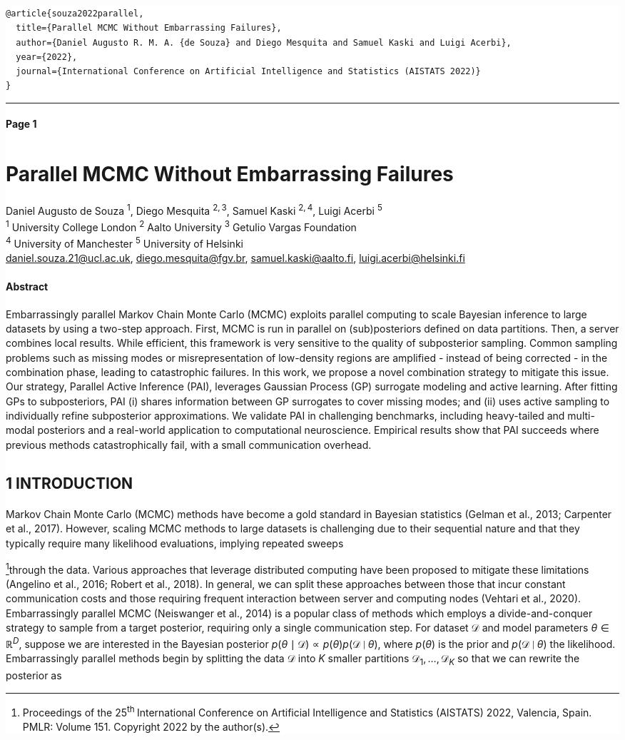 ```
@article{souza2022parallel,
  title={Parallel MCMC Without Embarrassing Failures},
  author={Daniel Augusto R. M. A. {de Souza} and Diego Mesquita and Samuel Kaski and Luigi Acerbi},
  year={2022},
  journal={International Conference on Artificial Intelligence and Statistics (AISTATS 2022)}
}
```

---

#### Page 1

# Parallel MCMC Without Embarrassing Failures

Daniel Augusto de Souza ${ }^{1}$, Diego Mesquita ${ }^{2,3}$, Samuel Kaski ${ }^{2,4}$, Luigi Acerbi ${ }^{5}$<br>${ }^{1}$ University College London ${ }^{2}$ Aalto University ${ }^{3}$ Getulio Vargas Foundation<br>${ }^{4}$ University of Manchester ${ }^{5}$ University of Helsinki<br>daniel.souza.21@ucl.ac.uk, diego.mesquita@fgv.br, samuel.kaski@aalto.fi, luigi.acerbi@helsinki.fi

#### Abstract

Embarrassingly parallel Markov Chain Monte Carlo (MCMC) exploits parallel computing to scale Bayesian inference to large datasets by using a two-step approach. First, MCMC is run in parallel on (sub)posteriors defined on data partitions. Then, a server combines local results. While efficient, this framework is very sensitive to the quality of subposterior sampling. Common sampling problems such as missing modes or misrepresentation of low-density regions are amplified - instead of being corrected - in the combination phase, leading to catastrophic failures. In this work, we propose a novel combination strategy to mitigate this issue. Our strategy, Parallel Active Inference (PAI), leverages Gaussian Process (GP) surrogate modeling and active learning. After fitting GPs to subposteriors, PAI (i) shares information between GP surrogates to cover missing modes; and (ii) uses active sampling to individually refine subposterior approximations. We validate PAI in challenging benchmarks, including heavy-tailed and multi-modal posteriors and a real-world application to computational neuroscience. Empirical results show that PAI succeeds where previous methods catastrophically fail, with a small communication overhead.

## 1 INTRODUCTION

Markov Chain Monte Carlo (MCMC) methods have become a gold standard in Bayesian statistics (Gelman et al., 2013; Carpenter et al., 2017). However, scaling MCMC methods to large datasets is challenging due to their sequential nature and that they typically require many likelihood evaluations, implying repeated sweeps

[^0]through the data. Various approaches that leverage distributed computing have been proposed to mitigate these limitations (Angelino et al., 2016; Robert et al., 2018). In general, we can split these approaches between those that incur constant communication costs and those requiring frequent interaction between server and computing nodes (Vehtari et al., 2020).
Embarrassingly parallel MCMC (Neiswanger et al., 2014) is a popular class of methods which employs a divide-and-conquer strategy to sample from a target posterior, requiring only a single communication step. For dataset $\mathcal{D}$ and model parameters $\theta \in \mathbb{R}^{D}$, suppose we are interested in the Bayesian posterior $p(\theta \mid \mathcal{D}) \propto p(\theta) p(\mathcal{D} \mid \theta)$, where $p(\theta)$ is the prior and $p(\mathcal{D} \mid \theta)$ the likelihood. Embarrassingly parallel methods begin by splitting the data $\mathcal{D}$ into $K$ smaller partitions $\mathcal{D}_{1}, \ldots, \mathcal{D}_{K}$ so that we can rewrite the posterior as


[^0]: Proceedings of the $25^{\text {th }}$ International Conference on Artificial Intelligence and Statistics (AISTATS) 2022, Valencia, Spain. PMLR: Volume 151. Copyright 2022 by the author(s).
